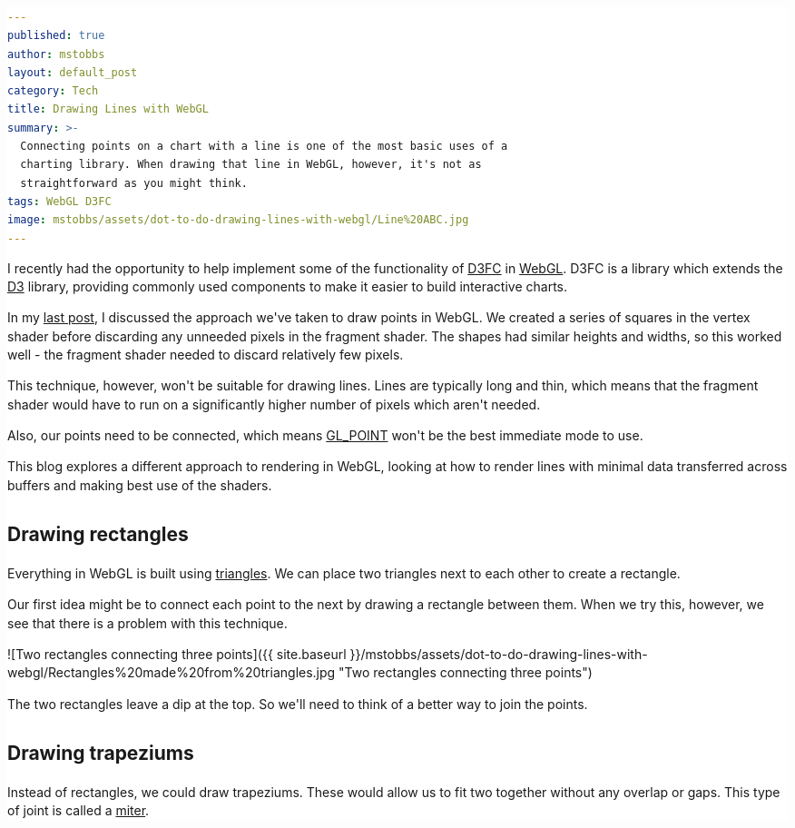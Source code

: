 ```yaml
---
published: true
author: mstobbs
layout: default_post
category: Tech
title: Drawing Lines with WebGL
summary: >-
  Connecting points on a chart with a line is one of the most basic uses of a
  charting library. When drawing that line in WebGL, however, it's not as
  straightforward as you might think.
tags: WebGL D3FC
image: mstobbs/assets/dot-to-do-drawing-lines-with-webgl/Line%20ABC.jpg
---
```

I recently had the opportunity to help implement some of the functionality of [D3FC](https://d3fc.io/) in [WebGL](https://developer.mozilla.org/en-US/docs/Web/API/WebGL_API). D3FC is a library which extends the [D3](https://d3js.org/) library, providing commonly used components to make it easier to build interactive charts.

In my [last post](https://blog.scottlogic.com/2019/10/17/sculpting-shapes-with-webgl-fragment-shader.html), I discussed the approach we've taken to draw points in WebGL. We created a series of squares in the vertex shader before discarding any unneeded pixels in the fragment shader. The shapes had similar heights and widths, so this worked well - the fragment shader needed to discard relatively few pixels.

This technique, however, won't be suitable for drawing lines. Lines are typically long and thin, which means that the fragment shader would have to run on a significantly higher number of pixels which aren't needed.

Also, our points need to be connected, which means [GL_POINT](https://en.wikibooks.org/wiki/OpenGL_Programming/GLStart/Tut3#Immediate_Mode) won't be the best immediate mode to use.

This blog explores a different approach to rendering in WebGL, looking at how to render lines with minimal data transferred across buffers and making best use of the shaders.

## Drawing rectangles

Everything in WebGL is built using [triangles](https://blog.scottlogic.com/2019/10/17/sculpting-shapes-with-webgl-fragment-shader.htm). We can place two triangles next to each other to create a rectangle.

Our first idea might be to connect each point to the next by drawing a rectangle between them. When we try this, however, we see that there is a problem with this technique.

![Two rectangles connecting three points]({{ site.baseurl }}/mstobbs/assets/dot-to-do-drawing-lines-with-webgl/Rectangles%20made%20from%20triangles.jpg "Two rectangles connecting three points")

The two rectangles leave a dip at the top. So we'll need to think of a better way to join the points.

## Drawing trapeziums

Instead of rectangles, we could draw trapeziums. These would allow us to fit two together without any overlap or gaps. This type of joint is called a [miter](https://en.wikipedia.org/wiki/Miter_joint).
